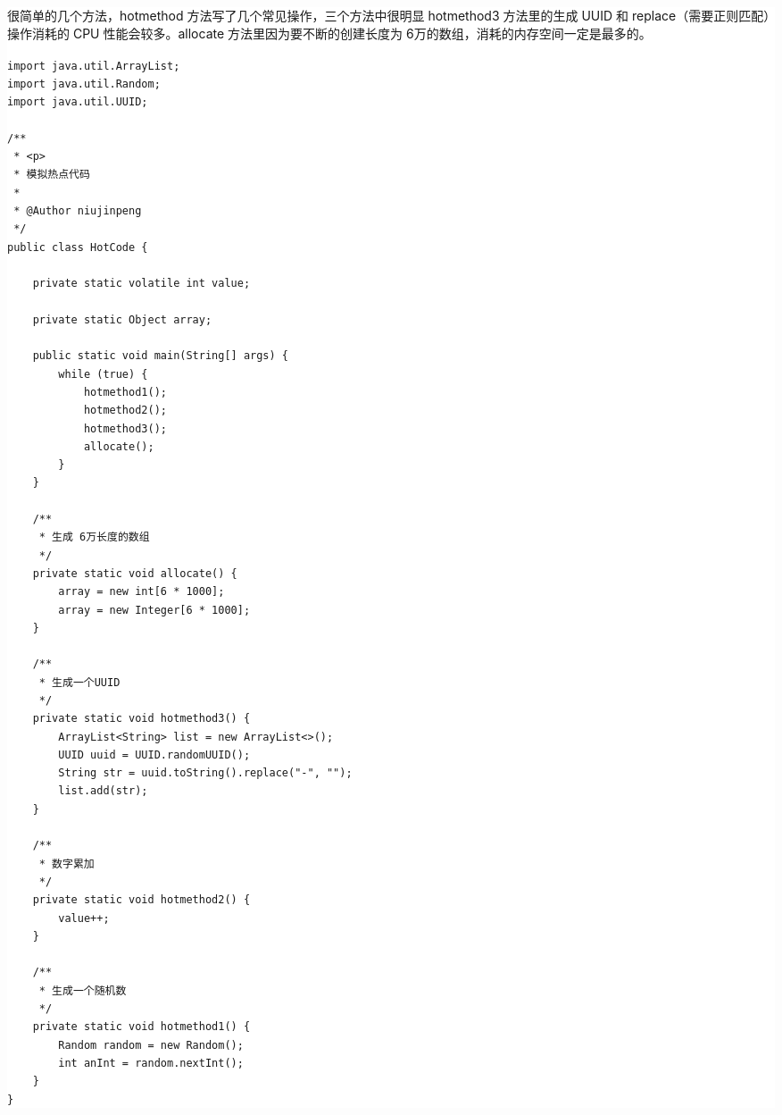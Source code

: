 很简单的几个方法，hotmethod 方法写了几个常见操作，三个方法中很明显 hotmethod3 方法里的生成 UUID 和 replace（需要正则匹配）操作消耗的 CPU 性能会较多。allocate 方法里因为要不断的创建长度为 6万的数组，消耗的内存空间一定是最多的。

```
import java.util.ArrayList;
import java.util.Random;
import java.util.UUID;

/**
 * <p>
 * 模拟热点代码
 *
 * @Author niujinpeng
 */
public class HotCode {

    private static volatile int value;

    private static Object array;

    public static void main(String[] args) {
        while (true) {
            hotmethod1();
            hotmethod2();
            hotmethod3();
            allocate();
        }
    }

    /**
     * 生成 6万长度的数组
     */
    private static void allocate() {
        array = new int[6 * 1000];
        array = new Integer[6 * 1000];
    }

    /**
     * 生成一个UUID
     */
    private static void hotmethod3() {
        ArrayList<String> list = new ArrayList<>();
        UUID uuid = UUID.randomUUID();
        String str = uuid.toString().replace("-", "");
        list.add(str);
    }

    /**
     * 数字累加
     */
    private static void hotmethod2() {
        value++;
    }

    /**
     * 生成一个随机数
     */
    private static void hotmethod1() {
        Random random = new Random();
        int anInt = random.nextInt();
    }
}
```
